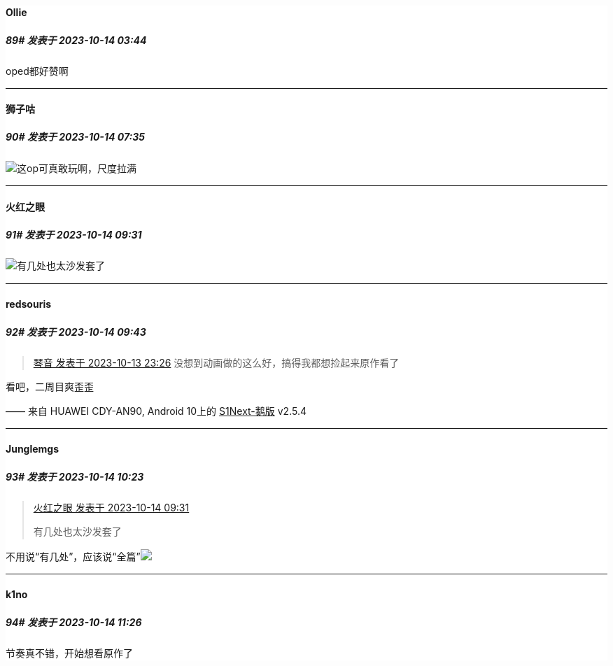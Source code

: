 ####  Ollie  
##### 89#       发表于 2023-10-14 03:44

oped都好赞啊


*****

####  狮子咕  
##### 90#       发表于 2023-10-14 07:35

<img src="https://static.saraba1st.com/image/smiley/face2017/067.png" referrerpolicy="no-referrer">这op可真敢玩啊，尺度拉满


*****

####  火红之眼  
##### 91#       发表于 2023-10-14 09:31

<img src="https://static.saraba1st.com/image/smiley/face2017/067.png" referrerpolicy="no-referrer">有几处也太沙发套了


*****

####  redsouris  
##### 92#       发表于 2023-10-14 09:43

<blockquote><a href="httphttps://bbs.saraba1st.com/2b/forum.php?mod=redirect&amp;goto=findpost&amp;pid=62714579&amp;ptid=2087621" target="_blank">琴音 发表于 2023-10-13 23:26</a>
没想到动画做的这么好，搞得我都想捡起来原作看了</blockquote>
看吧，二周目爽歪歪

—— 来自 HUAWEI CDY-AN90, Android 10上的 [S1Next-鹅版](https://github.com/ykrank/S1-Next/releases) v2.5.4


*****

####  Junglemgs  
##### 93#       发表于 2023-10-14 10:23

<blockquote><a href="httphttps://bbs.saraba1st.com/2b/forum.php?mod=redirect&amp;goto=findpost&amp;pid=62716674&amp;ptid=2087621" target="_blank">火红之眼 发表于 2023-10-14 09:31</a>

有几处也太沙发套了</blockquote>
不用说“有几处”，应该说“全篇”<img src="https://static.saraba1st.com/image/smiley/face2017/013.png" referrerpolicy="no-referrer">


*****

####  k1no  
##### 94#       发表于 2023-10-14 11:26

节奏真不错，开始想看原作了

